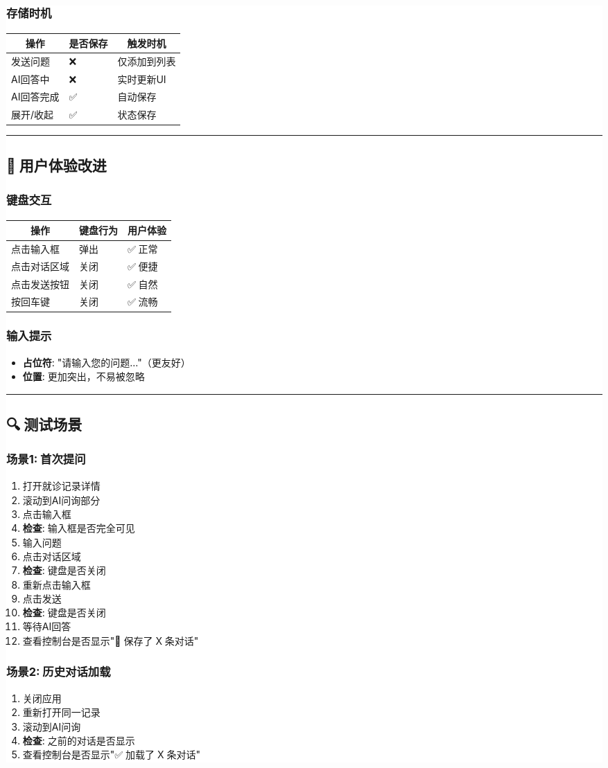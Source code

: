 ### 存储时机
| 操作 | 是否保存 | 触发时机 |
|------|---------|---------|
| 发送问题 | ❌ | 仅添加到列表 |
| AI回答中 | ❌ | 实时更新UI |
| AI回答完成 | ✅ | 自动保存 |
| 展开/收起 | ✅ | 状态保存 |

---

## 🎯 用户体验改进

### 键盘交互
| 操作 | 键盘行为 | 用户体验 |
|------|---------|---------|
| 点击输入框 | 弹出 | ✅ 正常 |
| 点击对话区域 | 关闭 | ✅ 便捷 |
| 点击发送按钮 | 关闭 | ✅ 自然 |
| 按回车键 | 关闭 | ✅ 流畅 |

### 输入提示
- **占位符**: "请输入您的问题..."（更友好）
- **位置**: 更加突出，不易被忽略

---

## 🔍 测试场景

### 场景1: 首次提问
1. 打开就诊记录详情
2. 滚动到AI问询部分
3. 点击输入框
4. **检查**: 输入框是否完全可见
5. 输入问题
6. 点击对话区域
7. **检查**: 键盘是否关闭
8. 重新点击输入框
9. 点击发送
10. **检查**: 键盘是否关闭
11. 等待AI回答
12. 查看控制台是否显示"💾 保存了 X 条对话"

### 场景2: 历史对话加载
1. 关闭应用
2. 重新打开同一记录
3. 滚动到AI问询
4. **检查**: 之前的对话是否显示
5. 查看控制台是否显示"✅ 加载了 X 条对话"
